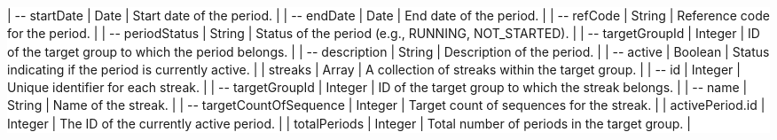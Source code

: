 | -- startDate                 | Date      | Start date of the period.                                                                                                                                                                                                                                                                                                                                         |
| -- endDate                   | Date      | End date of the period.                                                                                                                                                                                                                                                                                                                                           |
| -- refCode                   | String    | Reference code for the period.                                                                                                                                                                                                                                                                                                                                    |
| -- periodStatus              | String    | Status of the period (e.g., RUNNING, NOT\_STARTED).                                                                                                                                                                                                                                                                                                               |
| -- targetGroupId             | Integer   | ID of the target group to which the period belongs.                                                                                                                                                                                                                                                                                                               |
| -- description               | String    | Description of the period.                                                                                                                                                                                                                                                                                                                                        |
| -- active                    | Boolean   | Status indicating if the period is currently active.                                                                                                                                                                                                                                                                                                              |
| streaks                      | Array     | A collection of streaks within the target group.                                                                                                                                                                                                                                                                                                                  |
| -- id                        | Integer   | Unique identifier for each streak.                                                                                                                                                                                                                                                                                                                                |
| -- targetGroupId             | Integer   | ID of the target group to which the streak belongs.                                                                                                                                                                                                                                                                                                               |
| -- name                      | String    | Name of the streak.                                                                                                                                                                                                                                                                                                                                               |
| -- targetCountOfSequence     | Integer   | Target count of sequences for the streak.                                                                                                                                                                                                                                                                                                                         |
| activePeriod.id              | Integer   | The ID of the currently active period.                                                                                                                                                                                                                                                                                                                            |
| totalPeriods                 | Integer   | Total number of periods in the target group.                                                                                                                                                                                                                                                                                                                      |